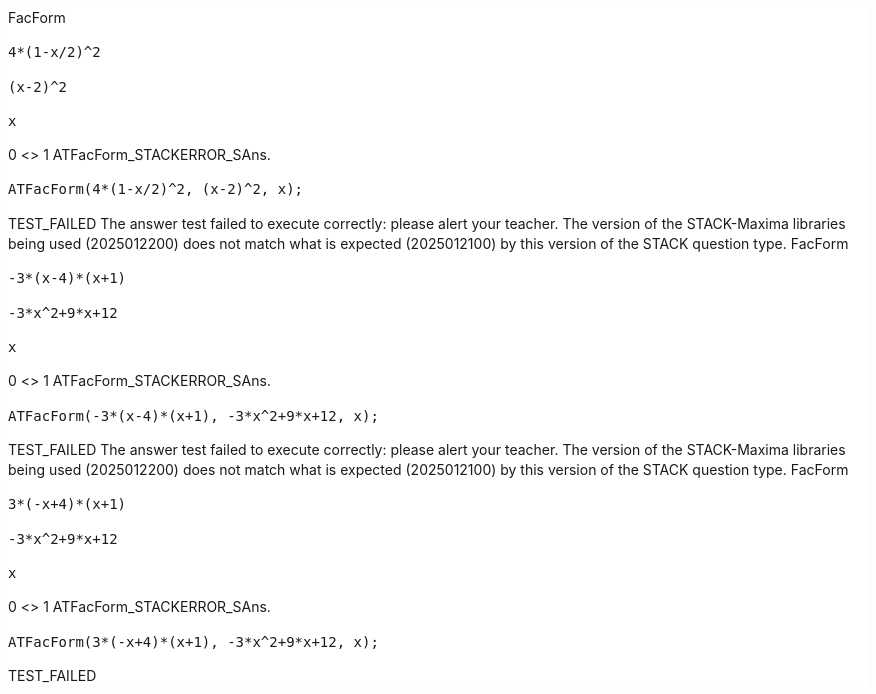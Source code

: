   <td class="cell c0">FacForm</td>
  <td class="cell c1"><span style="color:red;"><i class="fa fa-times"></i></span></td>
  <td class="cell c2"><pre>4*(1-x/2)^2</pre></td>
  <td class="cell c3"><pre>(x-2)^2</pre></td>
  <td class="cell c4"><pre>x</pre></td>
  <td class="cell c5">0 <> 1</td>
  <td class="cell c6">ATFacForm_STACKERROR_SAns.<pre>ATFacForm(4*(1-x/2)^2, (x-2)^2, x);</pre></td>
</tr>
<tr class="fail">
  <td class="cell c0"><td colspan="2"></td></td>
  <td class="cell c1"><td colspan="4">TEST_FAILED</td></td>
</tr>
<tr class="fail">
  <td class="cell c0"><td colspan="2"></td></td>
  <td class="cell c1"><td colspan="4">The answer test failed to execute correctly: please alert your teacher. <i class="icon fa fa-exclamation-circle text-danger fa-fw " title="The version of the STACK-Maxima libraries being used (2025012200) does not match what is expected (2025012100) by this version of the STACK question type. " aria-label="The version of the STACK-Maxima libraries being used (2025012200) does not match what is expected (2025012100) by this version of the STACK question type. "></i>The version of the STACK-Maxima libraries being used (2025012200) does not match what is expected (2025012100) by this version of the STACK question type. </td></td>
</tr>
<tr class="fail">
  <td class="cell c0">FacForm</td>
  <td class="cell c1"><span style="color:red;"><i class="fa fa-times"></i></span></td>
  <td class="cell c2"><pre>-3*(x-4)*(x+1)</pre></td>
  <td class="cell c3"><pre>-3*x^2+9*x+12</pre></td>
  <td class="cell c4"><pre>x</pre></td>
  <td class="cell c5">0 <> 1</td>
  <td class="cell c6">ATFacForm_STACKERROR_SAns.<pre>ATFacForm(-3*(x-4)*(x+1), -3*x^2+9*x+12, x);</pre></td>
</tr>
<tr class="fail">
  <td class="cell c0"><td colspan="2"></td></td>
  <td class="cell c1"><td colspan="4">TEST_FAILED</td></td>
</tr>
<tr class="fail">
  <td class="cell c0"><td colspan="2"></td></td>
  <td class="cell c1"><td colspan="4">The answer test failed to execute correctly: please alert your teacher. <i class="icon fa fa-exclamation-circle text-danger fa-fw " title="The version of the STACK-Maxima libraries being used (2025012200) does not match what is expected (2025012100) by this version of the STACK question type. " aria-label="The version of the STACK-Maxima libraries being used (2025012200) does not match what is expected (2025012100) by this version of the STACK question type. "></i>The version of the STACK-Maxima libraries being used (2025012200) does not match what is expected (2025012100) by this version of the STACK question type. </td></td>
</tr>
<tr class="fail">
  <td class="cell c0">FacForm</td>
  <td class="cell c1"><span style="color:red;"><i class="fa fa-times"></i></span></td>
  <td class="cell c2"><pre>3*(-x+4)*(x+1)</pre></td>
  <td class="cell c3"><pre>-3*x^2+9*x+12</pre></td>
  <td class="cell c4"><pre>x</pre></td>
  <td class="cell c5">0 <> 1</td>
  <td class="cell c6">ATFacForm_STACKERROR_SAns.<pre>ATFacForm(3*(-x+4)*(x+1), -3*x^2+9*x+12, x);</pre></td>
</tr>
<tr class="fail">
  <td class="cell c0"><td colspan="2"></td></td>
  <td class="cell c1"><td colspan="4">TEST_FAILED</td></td>
</tr>
<tr class="fail">
  <td class="cell c0"><td colspan="2"></td></td>